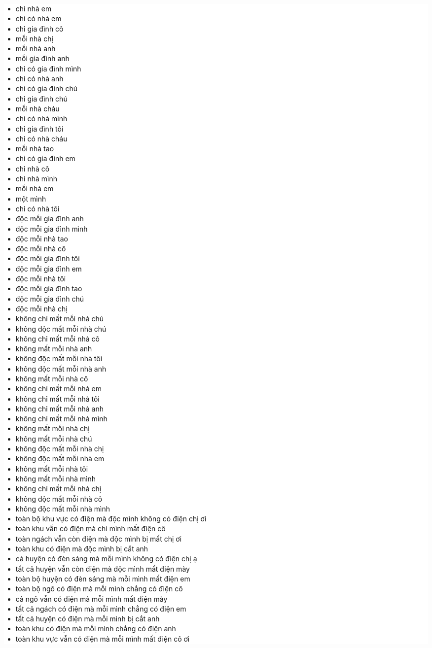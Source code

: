 - chỉ nhà em
- chỉ có nhà em
- chỉ gia đình cô
- mỗi nhà chị
- mỗi nhà anh
- mỗi gia đình anh
- chỉ có gia đình mình
- chỉ có nhà anh
- chỉ có gia đình chú
- chỉ gia đình chú
- mỗi nhà cháu
- chỉ có nhà mình
- chỉ gia đình tôi
- chỉ có nhà cháu
- mỗi nhà tao
- chỉ có gia đình em
- chỉ nhà cô
- chỉ nhà mình
- mỗi nhà em
- một mình
- chỉ có nhà tôi
- độc mỗi gia đình anh
- độc mỗi gia đình mình
- độc mỗi nhà tao
- độc mỗi nhà cô
- độc mỗi gia đình tôi
- độc mỗi gia đình em
- độc mỗi nhà tôi
- độc mỗi gia đình tao
- độc mỗi gia đình chú
- độc mỗi nhà chị
- không chỉ mất mỗi nhà chú
- không độc mất mỗi nhà chú
- không chỉ mất mỗi nhà cô
- không mất mỗi nhà anh
- không độc mất mỗi nhà tôi
- không độc mất mỗi nhà anh
- không mất mỗi nhà cô
- không chỉ mất mỗi nhà em
- không chỉ mất mỗi nhà tôi
- không chỉ mất mỗi nhà anh
- không chỉ mất mỗi nhà mình
- không mất mỗi nhà chị
- không mất mỗi nhà chú
- không độc mất mỗi nhà chị
- không độc mất mỗi nhà em
- không mất mỗi nhà tôi
- không mất mỗi nhà mình
- không chỉ mất mỗi nhà chị
- không độc mất mỗi nhà cô
- không độc mất mỗi nhà mình
- toàn bộ khu vực có điện mà độc mình không có điện chị ơi
- toàn khu vẫn có điện mà chỉ mình mất điện cô
- toàn ngách vẫn còn điện mà độc mình bị mất chị ơi
- toàn khu có điện mà độc mình bị cắt anh
- cả huyện có đèn sáng mà mỗi mình không có điện chị ạ
- tất cả huyện vẫn còn điện mà độc mình mất điện mày
- toàn bộ huyện có đèn sáng mà mỗi mình mất điện em
- toàn bộ ngõ có điện mà mỗi mình chẳng có điện cô
- cả ngõ vẫn có điện mà mỗi mình mất điện mày
- tất cả ngách có điện mà mỗi mình chẳng có điện em
- tất cả huyện có điện mà mỗi mình bị cắt anh
- toàn khu có điện mà mỗi mình chẳng có điện anh
- toàn khu vực vẫn có điện mà mỗi mình mất điện cô ơi